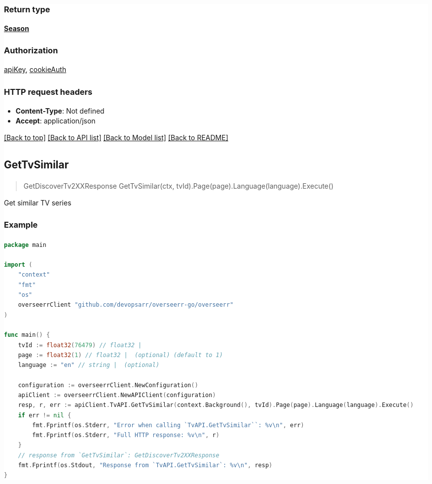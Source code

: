 ### Return type

[**Season**](Season.md)

### Authorization

[apiKey](../README.md#apiKey), [cookieAuth](../README.md#cookieAuth)

### HTTP request headers

- **Content-Type**: Not defined
- **Accept**: application/json

[[Back to top]](#) [[Back to API list]](../README.md#documentation-for-api-endpoints)
[[Back to Model list]](../README.md#documentation-for-models)
[[Back to README]](../README.md)


## GetTvSimilar

> GetDiscoverTv2XXResponse GetTvSimilar(ctx, tvId).Page(page).Language(language).Execute()

Get similar TV series



### Example

```go
package main

import (
	"context"
	"fmt"
	"os"
	overseerrClient "github.com/devopsarr/overseerr-go/overseerr"
)

func main() {
	tvId := float32(76479) // float32 | 
	page := float32(1) // float32 |  (optional) (default to 1)
	language := "en" // string |  (optional)

	configuration := overseerrClient.NewConfiguration()
	apiClient := overseerrClient.NewAPIClient(configuration)
	resp, r, err := apiClient.TvAPI.GetTvSimilar(context.Background(), tvId).Page(page).Language(language).Execute()
	if err != nil {
		fmt.Fprintf(os.Stderr, "Error when calling `TvAPI.GetTvSimilar``: %v\n", err)
		fmt.Fprintf(os.Stderr, "Full HTTP response: %v\n", r)
	}
	// response from `GetTvSimilar`: GetDiscoverTv2XXResponse
	fmt.Fprintf(os.Stdout, "Response from `TvAPI.GetTvSimilar`: %v\n", resp)
}
```
